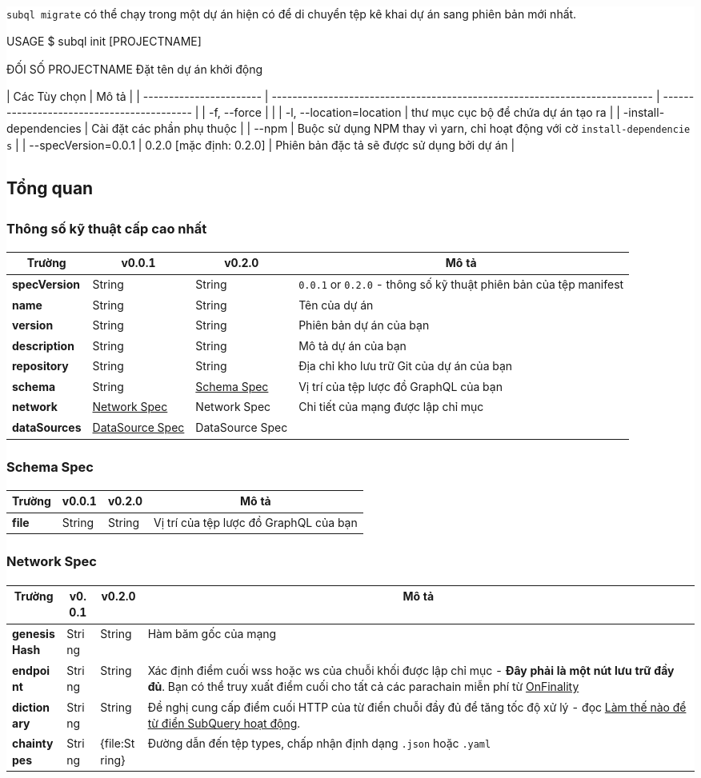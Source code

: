 `subql migrate` có thể chạy trong một dự án hiện có để di chuyển tệp kê khai dự án sang phiên bản mới nhất.

USAGE $ subql init [PROJECTNAME]

ĐỐI SỐ PROJECTNAME Đặt tên dự án khởi động

| Các Tùy chọn            | Mô tả                                                                      |
| ----------------------- | -------------------------------------------------------------------------- | ------------------------------------------ |
| -f, --force             |                                                                            |
| -l, --location=location | thư mục cục bộ để chứa dự án tạo ra                                        |
| -install-dependencies   | Cài đặt các phần phụ thuộc                                                 |
| --npm                   | Buộc sử dụng NPM thay vì yarn, chỉ hoạt động với cờ `install-dependencies` |
| --specVersion=0.0.1     | 0.2.0 [mặc định: 0.2.0]                                                    | Phiên bản đặc tả sẽ được sử dụng bởi dự án |

## Tổng quan

### Thông số kỹ thuật cấp cao nhất

| Trường          | v0.0.1                              | v0.2.0                      | Mô tả                                                             |
| --------------- | ----------------------------------- | --------------------------- | ----------------------------------------------------------------- |
| **specVersion** | String                              | String                      | `0.0.1` or `0.2.0` - thông số kỹ thuật phiên bản của tệp manifest |
| **name**        | String                              | String                      | Tên của dự án                                                     |
| **version**     | String                              | String                      | Phiên bản dự án của bạn                                           |
| **description** | String                              | String                      | Mô tả dự án của bạn                                               |
| **repository**  | String                              | String                      | Địa chỉ kho lưu trữ Git của dự án của bạn                         |
| **schema**      | String                              | [Schema Spec](#schema-spec) | Vị trí của tệp lược đồ GraphQL của bạn                            |
| **network**     | [Network Spec](#network-spec)       | Network Spec                | Chi tiết của mạng được lập chỉ mục                                |
| **dataSources** | [DataSource Spec](#datasource-spec) | DataSource Spec             |                                                                   |

### Schema Spec

| Trường   | v0.0.1 | v0.2.0 | Mô tả                                  |
| -------- | ------ | ------ | -------------------------------------- |
| **file** | String | String | Vị trí của tệp lược đồ GraphQL của bạn |

### Network Spec

| Trường          | v0.0.1 | v0.2.0        | Mô tả                                                                                                                                                                                                                |
| --------------- | ------ | ------------- | -------------------------------------------------------------------------------------------------------------------------------------------------------------------------------------------------------------------- |
| **genesisHash** | String | String        | Hàm băm gốc của mạng                                                                                                                                                                                                 |
| **endpoint**    | String | String        | Xác định điểm cuối wss hoặc ws của chuỗi khối được lập chỉ mục - **Đây phải là một nút lưu trữ đầy đủ**. Bạn có thể truy xuất điểm cuối cho tất cả các parachain miễn phí từ [OnFinality](https://app.onfinality.io) |
| **dictionary**  | String | String        | Đề nghị cung cấp điểm cuối HTTP của từ điển chuỗi đầy đủ để tăng tốc độ xử lý - đọc [Làm thế nào để từ điển SubQuery hoạt động](../academy/tutorials_examples/dictionary.md).                                        |
| **chaintypes**  | String | {file:String} | Đường dẫn đến tệp types, chấp nhận định dạng `.json` hoặc `.yaml`                                                                                                                                                    |
